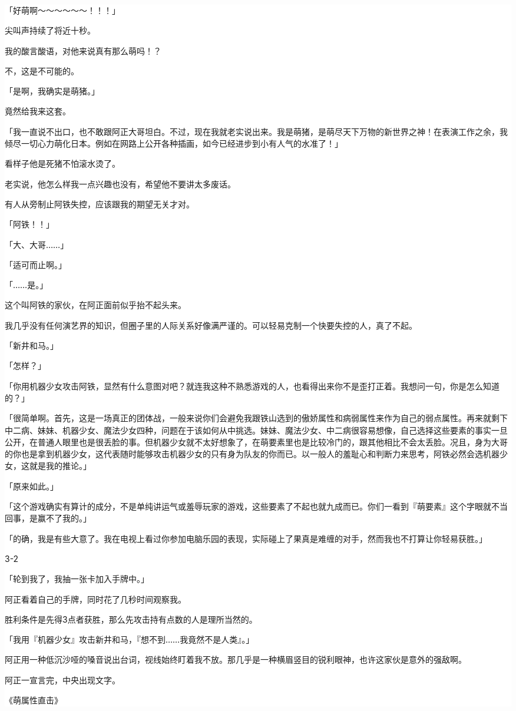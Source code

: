 「好萌啊〜〜〜〜〜〜！！！」

尖叫声持续了将近十秒。

我的酸言酸语，对他来说真有那么萌吗！？

不，这是不可能的。

「是啊，我确实是萌猪。」

竟然给我来这套。

「我一直说不出口，也不敢跟阿正大哥坦白。不过，现在我就老实说出来。我是萌猪，是萌尽天下万物的新世界之神！在表演工作之余，我倾尽一切心力萌化日本。例如在网路上公开各种插画，如今已经进步到小有人气的水准了！」

看样子他是死猪不怕滚水烫了。

老实说，他怎么样我一点兴趣也没有，希望他不要讲太多废话。

有人从旁制止阿铁失控，应该跟我的期望无关才对。

「阿铁！！」

「大、大哥……」

「适可而止啊。」

「……是。」

这个叫阿铁的家伙，在阿正面前似乎抬不起头来。

我几乎没有任何演艺界的知识，但圈子里的人际关系好像满严谨的。可以轻易克制一个快要失控的人，真了不起。

「新井和马。」

「怎样？」

「你用机器少女攻击阿铁，显然有什么意图对吧？就连我这种不熟悉游戏的人，也看得出来你不是歪打正着。我想问一句，你是怎么知道的？」

「很简单啊。首先，这是一场真正的团体战，一般来说你们会避免我跟铁山选到的傲娇属性和病弱属性来作为自己的弱点属性。再来就剩下中二病、妹妹、机器少女、魔法少女四种，问题在于该如何从中挑选。妹妹、魔法少女、中二病很容易想像，自己选择这些要素的事实一旦公开，在普通人眼里也是很丢脸的事。但机器少女就不太好想象了，在萌要素里也是比较冷门的，跟其他相比不会太丢脸。况且，身为大哥的你也是拿到机器少女，这代表随时能够攻击机器少女的只有身为队友的你而已。以一般人的羞耻心和判断力来思考，阿铁必然会选机器少女，这就是我的推论。」

「原来如此。」

「这个游戏确实有算计的成分，不是单纯讲运气或羞辱玩家的游戏，这些要素了不起也就九成而已。你们一看到『萌要素』这个字眼就不当回事，是赢不了我的。」

「的确，我是有些大意了。我在电视上看过你参加电脑乐园的表现，实际碰上了果真是难缠的对手，然而我也不打算让你轻易获胜。」

3-2

「轮到我了，我抽一张卡加入手牌中。」

阿正看着自己的手牌，同时花了几秒时间观察我。

胜利条件是先得3点者获胜，那么先攻击持有点数的人是理所当然的。

「我用『机器少女』攻击新井和马，『想不到……我竟然不是人类』。」

阿正用一种低沉沙哑的嗓音说出台词，视线始终盯着我不放。那几乎是一种横眉竖目的锐利眼神，也许这家伙是意外的强敌啊。

阿正一宣言完，中央出现文字。

《萌属性直击》
